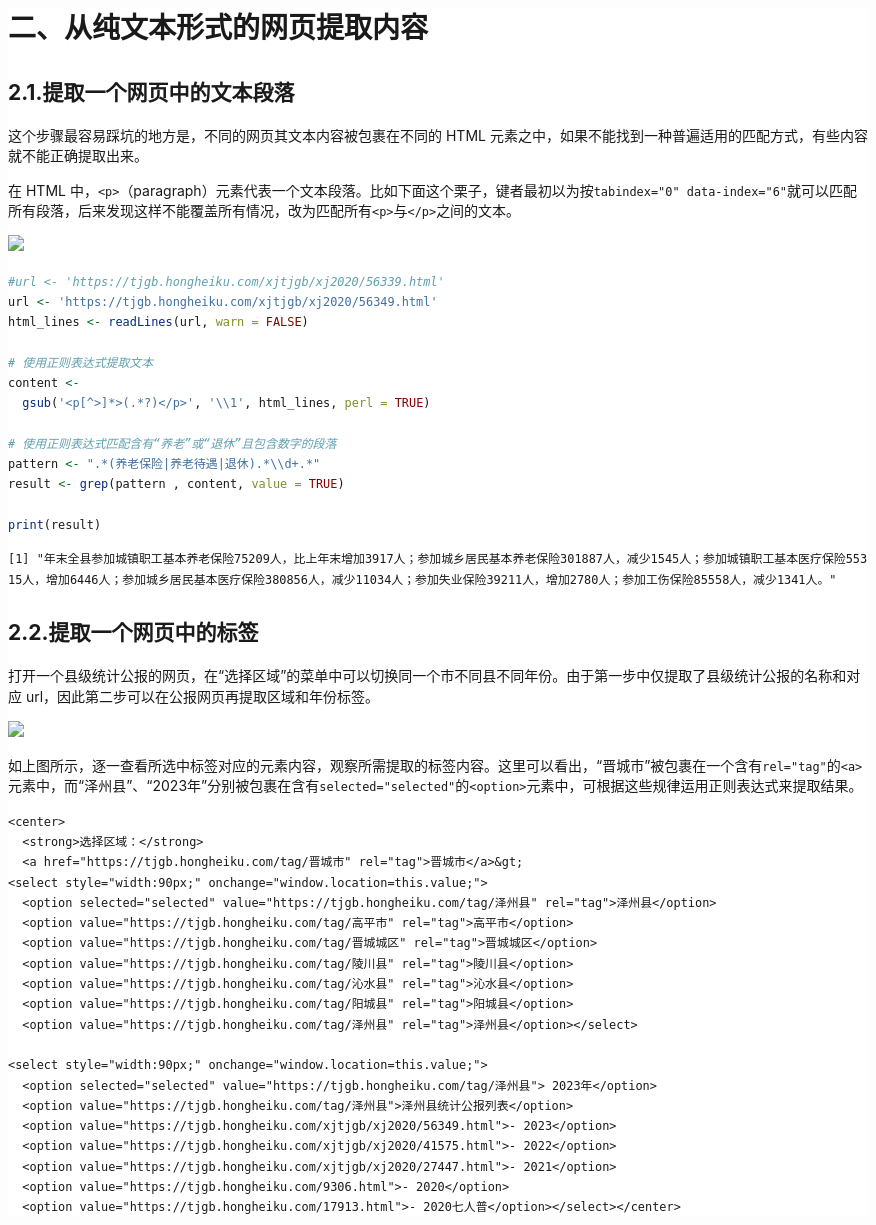 # 二、从纯文本形式的网页提取内容

## 2.1.提取一个网页中的文本段落

这个步骤最容易踩坑的地方是，不同的网页其文本内容被包裹在不同的 HTML 元素之中，如果不能找到一种普遍适用的匹配方式，有些内容就不能正确提取出来。

在 HTML 中，`<p>`（paragraph）元素代表一个文本段落。比如下面这个栗子，键者最初以为按`tabindex="0" data-index="6"`就可以匹配所有段落，后来发现这样不能覆盖所有情况，改为匹配所有`<p>`与`</p>`之间的文本。

![](https://yuanfan.rbind.io/images/2024/20241022-2.png)

```r
#url <- 'https://tjgb.hongheiku.com/xjtjgb/xj2020/56339.html'
url <- 'https://tjgb.hongheiku.com/xjtjgb/xj2020/56349.html'
html_lines <- readLines(url, warn = FALSE)

# 使用正则表达式提取文本
content <-
  gsub('<p[^>]*>(.*?)</p>', '\\1', html_lines, perl = TRUE)

# 使用正则表达式匹配含有“养老”或“退休”且包含数字的段落
pattern <- ".*(养老保险|养老待遇|退休).*\\d+.*"
result <- grep(pattern , content, value = TRUE)

print(result)
```

```
[1] "年末全县参加城镇职工基本养老保险75209人，比上年末增加3917人；参加城乡居民基本养老保险301887人，减少1545人；参加城镇职工基本医疗保险55315人，增加6446人；参加城乡居民基本医疗保险380856人，减少11034人；参加失业保险39211人，增加2780人；参加工伤保险85558人，减少1341人。"
```

## 2.2.提取一个网页中的标签

打开一个县级统计公报的网页，在“选择区域”的菜单中可以切换同一个市不同县不同年份。由于第一步中仅提取了县级统计公报的名称和对应 url，因此第二步可以在公报网页再提取区域和年份标签。

![](https://yuanfan.rbind.io/images/2024/20241022-3.png)

如上图所示，逐一查看所选中标签对应的元素内容，观察所需提取的标签内容。这里可以看出，“晋城市”被包裹在一个含有`rel="tag"`的`<a>`元素中，而“泽州县”、“2023年”分别被包裹在含有`selected="selected"`的`<option>`元素中，可根据这些规律运用正则表达式来提取结果。

```
<center>
  <strong>选择区域：</strong>
  <a href="https://tjgb.hongheiku.com/tag/晋城市" rel="tag">晋城市</a>&gt;
<select style="width:90px;" onchange="window.location=this.value;">
  <option selected="selected" value="https://tjgb.hongheiku.com/tag/泽州县" rel="tag">泽州县</option>
  <option value="https://tjgb.hongheiku.com/tag/高平市" rel="tag">高平市</option>
  <option value="https://tjgb.hongheiku.com/tag/晋城城区" rel="tag">晋城城区</option>
  <option value="https://tjgb.hongheiku.com/tag/陵川县" rel="tag">陵川县</option>
  <option value="https://tjgb.hongheiku.com/tag/沁水县" rel="tag">沁水县</option>
  <option value="https://tjgb.hongheiku.com/tag/阳城县" rel="tag">阳城县</option>
  <option value="https://tjgb.hongheiku.com/tag/泽州县" rel="tag">泽州县</option></select>
  
<select style="width:90px;" onchange="window.location=this.value;">
  <option selected="selected" value="https://tjgb.hongheiku.com/tag/泽州县"> 2023年</option>
  <option value="https://tjgb.hongheiku.com/tag/泽州县">泽州县统计公报列表</option>
  <option value="https://tjgb.hongheiku.com/xjtjgb/xj2020/56349.html">- 2023</option>
  <option value="https://tjgb.hongheiku.com/xjtjgb/xj2020/41575.html">- 2022</option>
  <option value="https://tjgb.hongheiku.com/xjtjgb/xj2020/27447.html">- 2021</option>
  <option value="https://tjgb.hongheiku.com/9306.html">- 2020</option>
  <option value="https://tjgb.hongheiku.com/17913.html">- 2020七人普</option></select></center>  
```
